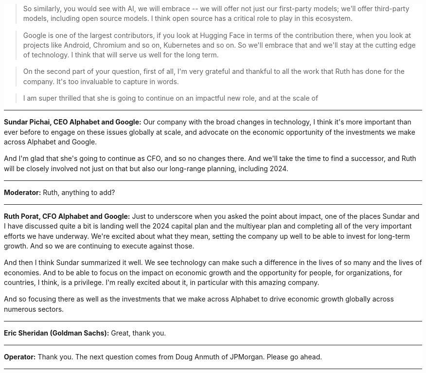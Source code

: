 > So similarly, you would see with AI, we will embrace -- we will offer not just our first-party models; we'll offer third-party models, including open source models. I think open source has a critical role to play in this ecosystem.

> Google is one of the largest contributors, if you look at Hugging Face in terms of the contribution there, when you look at projects like Android, Chromium and so on, Kubernetes and so on. So we'll embrace that and we'll stay at the cutting edge of technology. I think that will serve us well for the long term.

> On the second part of your question, first of all, I'm very grateful and thankful to all the work that Ruth has done for the company. It's too invaluable to capture in words.

> I am super thrilled that she is going to continue on an impactful new role, and at the scale of

---

**Sundar Pichai, CEO Alphabet and Google:**
Our company with the broad changes in technology, I think it's more important than ever before to engage on these issues globally at scale, and advocate on the economic opportunity of the investments we make across Alphabet and Google.

And I'm glad that she's going to continue as CFO, and so no changes there. And we'll take the time to find a successor, and Ruth will be closely involved not just on that but also our long-range planning, including 2024.

----

**Moderator:**
Ruth, anything to add?

----

**Ruth Porat, CFO Alphabet and Google:**
Just to underscore when you asked the point about impact, one of the places Sundar and I have discussed quite a bit is landing well the 2024 capital plan and the multiyear plan and completing all of the very important efforts we have underway. We're excited about what they mean, setting the company up well to be able to invest for long-term growth. And so we are continuing to execute against those.

And then I think Sundar summarized it well. We see technology can make such a difference in the lives of so many and the lives of economies. And to be able to focus on the impact on economic growth and the opportunity for people, for organizations, for countries, I think, is a privilege. I'm really excited about it, in particular with this amazing company.

And so focusing there as well as the investments that we make across Alphabet to drive economic growth globally across numerous sectors.

----

**Eric Sheridan (Goldman Sachs):**
Great, thank you.

----

**Operator:**
Thank you. The next question comes from Doug Anmuth of JPMorgan. Please go ahead.

----
